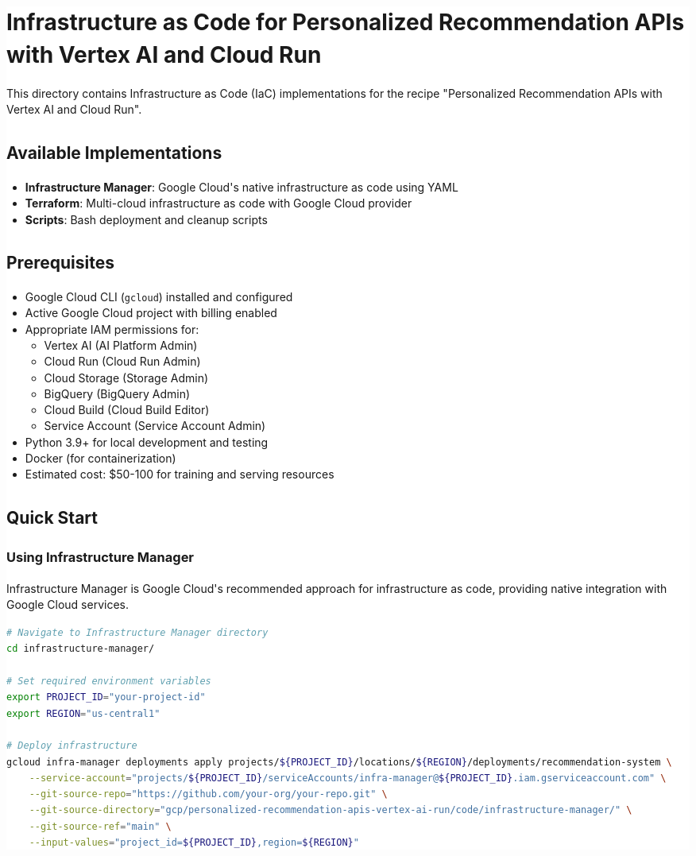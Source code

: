 # Infrastructure as Code for Personalized Recommendation APIs with Vertex AI and Cloud Run

This directory contains Infrastructure as Code (IaC) implementations for the recipe "Personalized Recommendation APIs with Vertex AI and Cloud Run".

## Available Implementations

- **Infrastructure Manager**: Google Cloud's native infrastructure as code using YAML
- **Terraform**: Multi-cloud infrastructure as code with Google Cloud provider
- **Scripts**: Bash deployment and cleanup scripts

## Prerequisites

- Google Cloud CLI (`gcloud`) installed and configured
- Active Google Cloud project with billing enabled
- Appropriate IAM permissions for:
  - Vertex AI (AI Platform Admin)
  - Cloud Run (Cloud Run Admin)
  - Cloud Storage (Storage Admin)
  - BigQuery (BigQuery Admin)
  - Cloud Build (Cloud Build Editor)
  - Service Account (Service Account Admin)
- Python 3.9+ for local development and testing
- Docker (for containerization)
- Estimated cost: $50-100 for training and serving resources

## Quick Start

### Using Infrastructure Manager

Infrastructure Manager is Google Cloud's recommended approach for infrastructure as code, providing native integration with Google Cloud services.

```bash
# Navigate to Infrastructure Manager directory
cd infrastructure-manager/

# Set required environment variables
export PROJECT_ID="your-project-id"
export REGION="us-central1"

# Deploy infrastructure
gcloud infra-manager deployments apply projects/${PROJECT_ID}/locations/${REGION}/deployments/recommendation-system \
    --service-account="projects/${PROJECT_ID}/serviceAccounts/infra-manager@${PROJECT_ID}.iam.gserviceaccount.com" \
    --git-source-repo="https://github.com/your-org/your-repo.git" \
    --git-source-directory="gcp/personalized-recommendation-apis-vertex-ai-run/code/infrastructure-manager/" \
    --git-source-ref="main" \
    --input-values="project_id=${PROJECT_ID},region=${REGION}"
```
